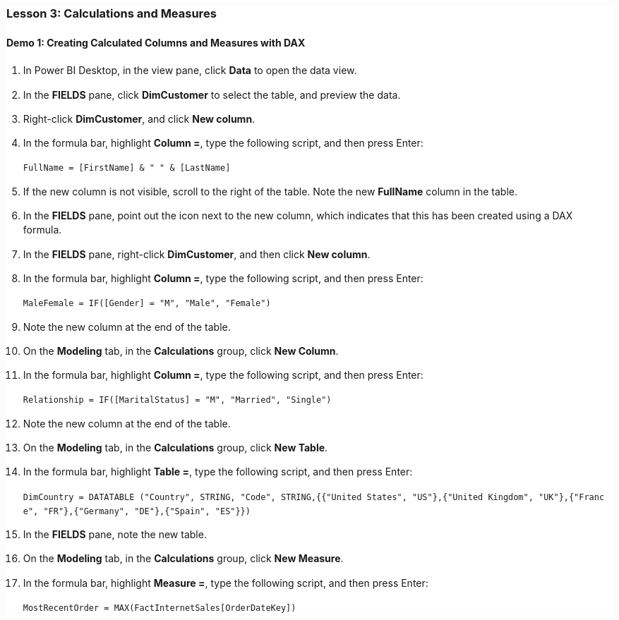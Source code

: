 
### Lesson 3: Calculations and Measures

#### Demo 1: Creating Calculated Columns and Measures with DAX

1. In Power BI Desktop, in the view pane, click **Data** to open the data view.

2. In the **FIELDS** pane, click **DimCustomer** to select the table, and preview the data.

3. Right-click **DimCustomer**, and click **New column**.

4. In the formula bar, highlight **Column =**, type the following script, and then press Enter:
    ```
    FullName = [FirstName] & " " & [LastName]
    ```

5. If the new column is not visible, scroll to the right of the table. Note the new **FullName** column in the table.

6. In the **FIELDS** pane, point out the icon next to the new column, which indicates that this has been created using a DAX formula.

7. In the **FIELDS** pane, right-click **DimCustomer**, and then click **New column**.

8. In the formula bar, highlight **Column =**, type the following script, and then press Enter:
    ```
    MaleFemale = IF([Gender] = "M", "Male", "Female")
    ```

9. Note the new column at the end of the table.

10. On the **Modeling** tab, in the **Calculations** group, click **New Column**.

11. In the formula bar, highlight **Column =**, type the following script, and then press Enter:
    ```
    Relationship = IF([MaritalStatus] = "M", "Married", "Single")
    ```

12. Note the new column at the end of the table.

13. On the **Modeling** tab, in the **Calculations** group, click **New Table**.

14. In the formula bar, highlight **Table =**, type the following script, and then press Enter:

    ```
    DimCountry = DATATABLE ("Country", STRING, "Code", STRING,{{"United States", "US"},{"United Kingdom", "UK"},{"France", "FR"},{"Germany", "DE"},{"Spain", "ES"}})
    ```


15. In the **FIELDS** pane, note the new table.

16. On the **Modeling** tab, in the **Calculations** group, click **New Measure**.

17. In the formula bar, highlight **Measure =**, type the following script, and then press Enter:
    ```
    MostRecentOrder = MAX(FactInternetSales[OrderDateKey])
    ```

